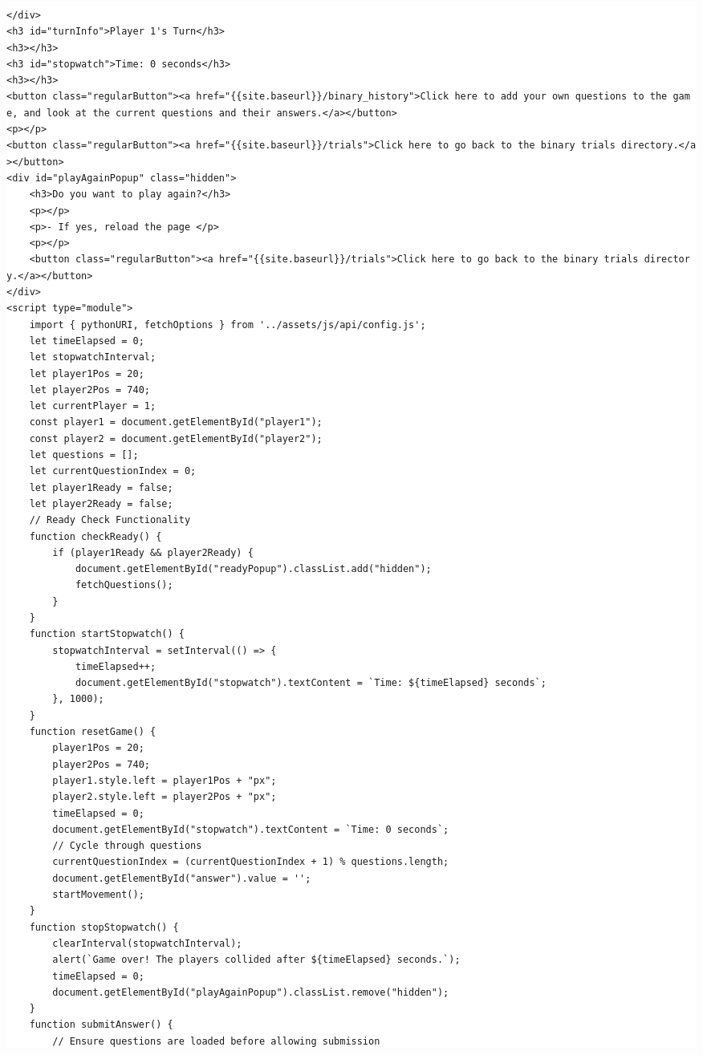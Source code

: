     </div>
    <h3 id="turnInfo">Player 1's Turn</h3>
    <h3></h3>
    <h3 id="stopwatch">Time: 0 seconds</h3>
    <h3></h3>
    <button class="regularButton"><a href="{{site.baseurl}}/binary_history">Click here to add your own questions to the game, and look at the current questions and their answers.</a></button>
    <p></p>
    <button class="regularButton"><a href="{{site.baseurl}}/trials">Click here to go back to the binary trials directory.</a></button>
    <div id="playAgainPopup" class="hidden">
        <h3>Do you want to play again?</h3>
        <p></p>
        <p>- If yes, reload the page </p>
        <p></p>
        <button class="regularButton"><a href="{{site.baseurl}}/trials">Click here to go back to the binary trials directory.</a></button>
    </div>
    <script type="module">
        import { pythonURI, fetchOptions } from '../assets/js/api/config.js';
        let timeElapsed = 0;
        let stopwatchInterval;
        let player1Pos = 20;
        let player2Pos = 740;
        let currentPlayer = 1;
        const player1 = document.getElementById("player1");
        const player2 = document.getElementById("player2");
        let questions = [];
        let currentQuestionIndex = 0;
        let player1Ready = false;
        let player2Ready = false;
        // Ready Check Functionality
        function checkReady() {
            if (player1Ready && player2Ready) {
                document.getElementById("readyPopup").classList.add("hidden");
                fetchQuestions();
            }
        }
        function startStopwatch() {
            stopwatchInterval = setInterval(() => {
                timeElapsed++;
                document.getElementById("stopwatch").textContent = `Time: ${timeElapsed} seconds`;
            }, 1000);
        }
        function resetGame() {
            player1Pos = 20;
            player2Pos = 740;
            player1.style.left = player1Pos + "px";
            player2.style.left = player2Pos + "px";
            timeElapsed = 0;
            document.getElementById("stopwatch").textContent = `Time: 0 seconds`;
            // Cycle through questions
            currentQuestionIndex = (currentQuestionIndex + 1) % questions.length;
            document.getElementById("answer").value = '';
            startMovement();
        }
        function stopStopwatch() {
            clearInterval(stopwatchInterval);
            alert(`Game over! The players collided after ${timeElapsed} seconds.`);
            timeElapsed = 0;
            document.getElementById("playAgainPopup").classList.remove("hidden");
        }
        function submitAnswer() {
            // Ensure questions are loaded before allowing submission